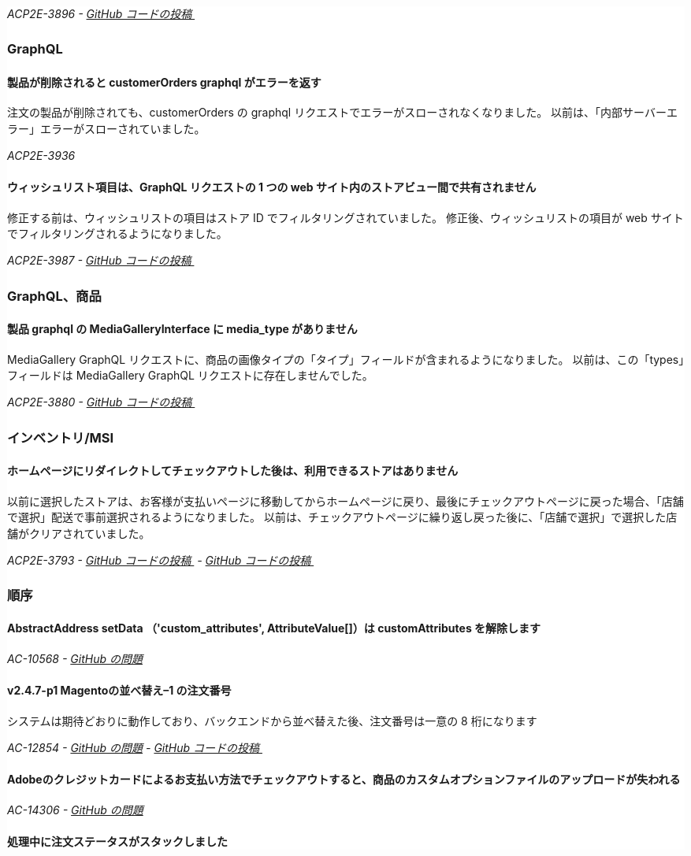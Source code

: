 _ACP2E-3896 - [GitHub コードの投稿 &#x200B;](https://github.com/magento/magento2/commit/3ad96f6a)_

### GraphQL

#### 製品が削除されると customerOrders graphql がエラーを返す

注文の製品が削除されても、customerOrders の graphql リクエストでエラーがスローされなくなりました。 以前は、「内部サーバーエラー」エラーがスローされていました。

_ACP2E-3936_

#### ウィッシュリスト項目は、GraphQL リクエストの 1 つの web サイト内のストアビュー間で共有されません

修正する前は、ウィッシュリストの項目はストア ID でフィルタリングされていました。 修正後、ウィッシュリストの項目が web サイトでフィルタリングされるようになりました。

_ACP2E-3987 - [GitHub コードの投稿 &#x200B;](https://github.com/magento/magento2/commit/2a252ae6)_

### GraphQL、商品

#### 製品 graphql の MediaGalleryInterface に media_type がありません

MediaGallery GraphQL リクエストに、商品の画像タイプの「タイプ」フィールドが含まれるようになりました。 以前は、この「types」フィールドは MediaGallery GraphQL リクエストに存在しませんでした。

_ACP2E-3880 - [GitHub コードの投稿 &#x200B;](https://github.com/magento/magento2/commit/3ad96f6a)_

### インベントリ/MSI

#### ホームページにリダイレクトしてチェックアウトした後は、利用できるストアはありません

以前に選択したストアは、お客様が支払いページに移動してからホームページに戻り、最後にチェックアウトページに戻った場合、「店舗で選択」配送で事前選択されるようになりました。 以前は、チェックアウトページに繰り返し戻った後に、「店舗で選択」で選択した店舗がクリアされていました。

_ACP2E-3793 - [GitHub コードの投稿 &#x200B;](https://github.com/magento/magento2/commit/a20a6ff2) - [GitHub コードの投稿 &#x200B;](https://github.com/magento/inventory/commit/62c0d79b)_

### 順序

#### AbstractAddress setData （&#39;custom_attributes&#39;, AttributeValue[]）は customAttributes を解除します

_AC-10568 - [GitHub の問題 &#x200B;](https://github.com/magento/magento2/issues/31644)_

#### v2.4.7-p1 Magentoの並べ替え–1 の注文番号

システムは期待どおりに動作しており、バックエンドから並べ替えた後、注文番号は一意の 8 桁になります

_AC-12854 - [GitHub の問題 &#x200B;](https://github.com/magento/magento2/issues/39089) - [GitHub コードの投稿 &#x200B;](https://github.com/magento/magento2/pull/39399)_

#### Adobeのクレジットカードによるお支払い方法でチェックアウトすると、商品のカスタムオプションファイルのアップロードが失われる

_AC-14306 - [GitHub の問題 &#x200B;](https://github.com/magento/magento2/issues/39647)_

#### 処理中に注文ステータスがスタックしました
